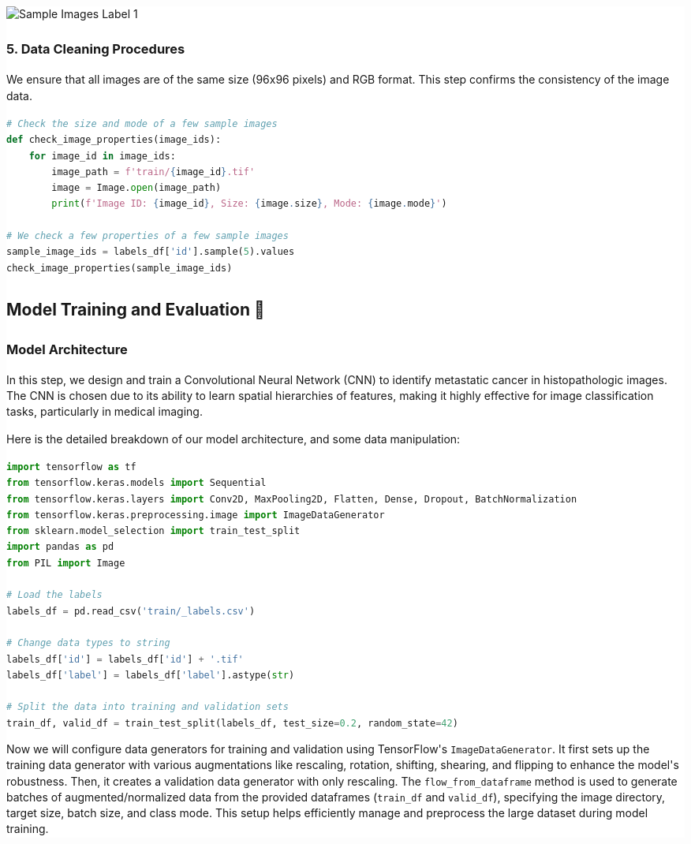 ![Sample Images Label 1](./images/sample_images_label_1.png) 

### 5. Data Cleaning Procedures

We ensure that all images are of the same size (96x96 pixels) and RGB format. This step confirms the consistency of the image data.

```python
# Check the size and mode of a few sample images
def check_image_properties(image_ids):
    for image_id in image_ids:
        image_path = f'train/{image_id}.tif'
        image = Image.open(image_path)
        print(f'Image ID: {image_id}, Size: {image.size}, Mode: {image.mode}')

# We check a few properties of a few sample images
sample_image_ids = labels_df['id'].sample(5).values
check_image_properties(sample_image_ids)
```
## Model Training and Evaluation 🧠

### Model Architecture

In this step, we design and train a Convolutional Neural Network (CNN) to identify metastatic cancer in histopathologic images. The CNN is chosen due to its ability to learn spatial hierarchies of features, making it highly effective for image classification tasks, particularly in medical imaging.

Here is the detailed breakdown of our model architecture, and some data manipulation:

```python
import tensorflow as tf
from tensorflow.keras.models import Sequential
from tensorflow.keras.layers import Conv2D, MaxPooling2D, Flatten, Dense, Dropout, BatchNormalization
from tensorflow.keras.preprocessing.image import ImageDataGenerator
from sklearn.model_selection import train_test_split
import pandas as pd
from PIL import Image

# Load the labels
labels_df = pd.read_csv('train/_labels.csv')

# Change data types to string
labels_df['id'] = labels_df['id'] + '.tif'
labels_df['label'] = labels_df['label'].astype(str)

# Split the data into training and validation sets
train_df, valid_df = train_test_split(labels_df, test_size=0.2, random_state=42)
```

Now we will configure data generators for training and validation using TensorFlow's `ImageDataGenerator`. It first sets up the training data generator with various augmentations like rescaling, rotation, shifting, shearing, and flipping to enhance the model's robustness. Then, it creates a validation data generator with only rescaling. The `flow_from_dataframe` method is used to generate batches of augmented/normalized data from the provided dataframes (`train_df` and `valid_df`), specifying the image directory, target size, batch size, and class mode. This setup helps efficiently manage and preprocess the large dataset during model training.
